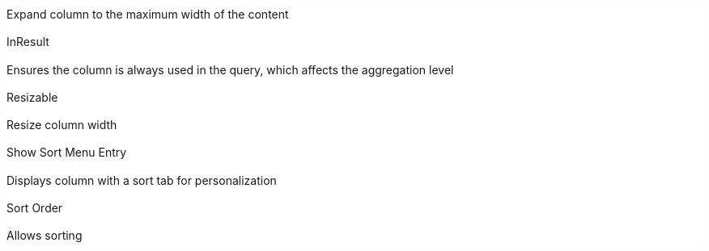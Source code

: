 Expand column to the maximum width of the content



</td>
</tr>
<tr>
<td valign="top">

InResult



</td>
<td valign="top">

Ensures the column is always used in the query, which affects the aggregation level



</td>
</tr>
<tr>
<td valign="top">

Resizable



</td>
<td valign="top">

Resize column width



</td>
</tr>
<tr>
<td valign="top">

Show Sort Menu Entry



</td>
<td valign="top">

Displays column with a sort tab for personalization



</td>
</tr>
<tr>
<td valign="top">

Sort Order



</td>
<td valign="top">

Allows sorting
